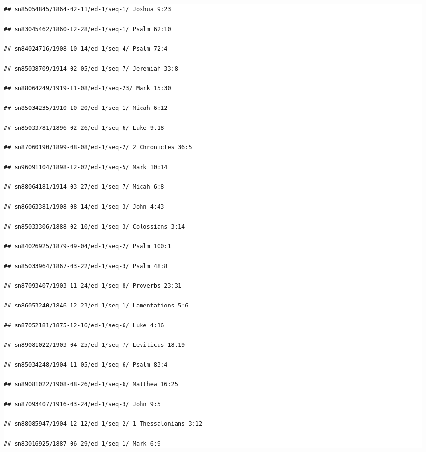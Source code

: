     ## sn85054845/1864-02-11/ed-1/seq-1/ Joshua 9:23

    ## sn83045462/1860-12-28/ed-1/seq-1/ Psalm 62:10

    ## sn84024716/1908-10-14/ed-1/seq-4/ Psalm 72:4

    ## sn85038709/1914-02-05/ed-1/seq-7/ Jeremiah 33:8

    ## sn88064249/1919-11-08/ed-1/seq-23/ Mark 15:30

    ## sn85034235/1910-10-20/ed-1/seq-1/ Micah 6:12

    ## sn85033781/1896-02-26/ed-1/seq-6/ Luke 9:18

    ## sn87060190/1899-08-08/ed-1/seq-2/ 2 Chronicles 36:5

    ## sn96091104/1898-12-02/ed-1/seq-5/ Mark 10:14

    ## sn88064181/1914-03-27/ed-1/seq-7/ Micah 6:8

    ## sn86063381/1908-08-14/ed-1/seq-3/ John 4:43

    ## sn85033306/1888-02-10/ed-1/seq-3/ Colossians 3:14

    ## sn84026925/1879-09-04/ed-1/seq-2/ Psalm 100:1

    ## sn85033964/1867-03-22/ed-1/seq-3/ Psalm 48:8

    ## sn87093407/1903-11-24/ed-1/seq-8/ Proverbs 23:31

    ## sn86053240/1846-12-23/ed-1/seq-1/ Lamentations 5:6

    ## sn87052181/1875-12-16/ed-1/seq-6/ Luke 4:16

    ## sn89081022/1903-04-25/ed-1/seq-7/ Leviticus 18:19

    ## sn85034248/1904-11-05/ed-1/seq-6/ Psalm 83:4

    ## sn89081022/1908-08-26/ed-1/seq-6/ Matthew 16:25

    ## sn87093407/1916-03-24/ed-1/seq-3/ John 9:5

    ## sn88085947/1904-12-12/ed-1/seq-2/ 1 Thessalonians 3:12

    ## sn83016925/1887-06-29/ed-1/seq-1/ Mark 6:9

